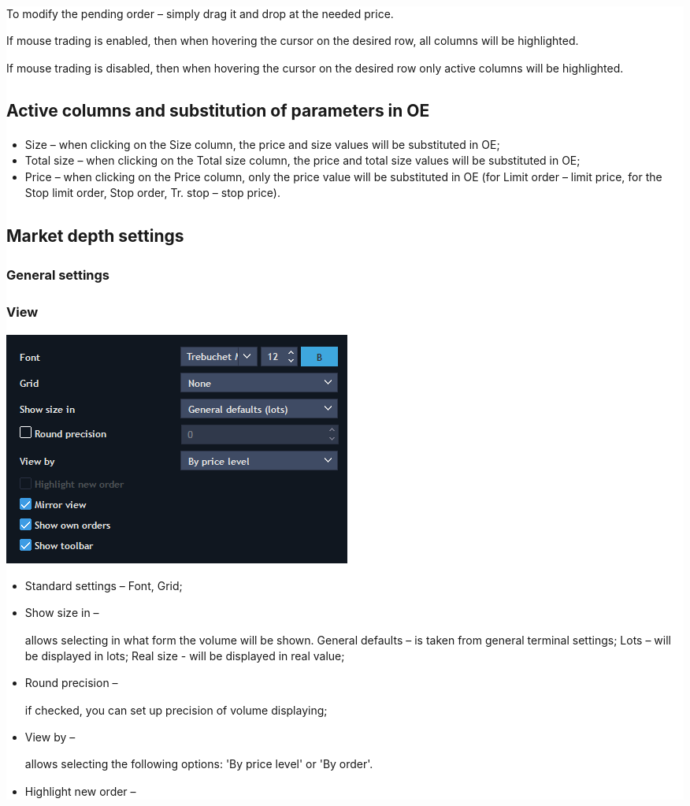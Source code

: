 To modify the pending order – simply drag it and drop at the needed price.

If mouse trading is enabled, then when hovering the cursor on the desired row, all columns will be highlighted.

If mouse trading is disabled, then when hovering the cursor on the desired row only active columns will be highlighted.

## **Active columns and substitution of parameters in OE**

* Size – when clicking on the Size column, the price and size values will be substituted in OE;
* Total size – when clicking on the Total size column, the price and total size values will be substituted in OE;
* Price – when clicking on the Price column, only the price value will be substituted in OE \(for Limit order – limit price, for the Stop limit order, Stop order, Tr. stop – stop price\).

## **Market depth settings**

### **General settings**

### **View**

![](../../../.gitbook/assets/screenshot_6.png)

* Standard settings – Font, Grid;
* Show size in – 

  allows selecting in what form the volume will be shown. General defaults – is taken from general terminal settings; Lots – will be displayed in lots; Real size - will be displayed in real value;

* Round precision – 

  if checked, you can set up precision of volume displaying;

* View by – 

  allows selecting the following options: 'By price level' or 'By order'.

* Highlight new order – 
